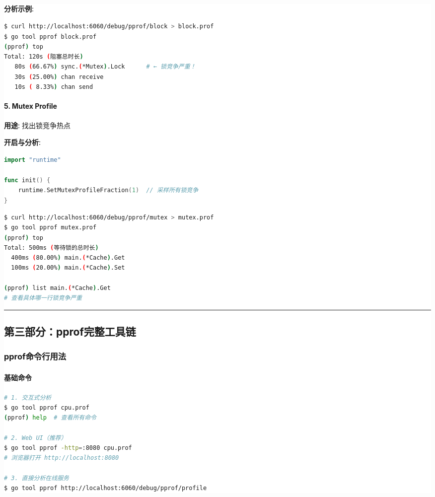 **分析示例**:

```bash
$ curl http://localhost:6060/debug/pprof/block > block.prof
$ go tool pprof block.prof
(pprof) top
Total: 120s (阻塞总时长)
   80s (66.67%) sync.(*Mutex).Lock      # ← 锁竞争严重！
   30s (25.00%) chan receive
   10s ( 8.33%) chan send
```

#### 5. Mutex Profile

**用途**: 找出锁竞争热点

**开启与分析**:

```go
import "runtime"

func init() {
    runtime.SetMutexProfileFraction(1)  // 采样所有锁竞争
}
```

```bash
$ curl http://localhost:6060/debug/pprof/mutex > mutex.prof
$ go tool pprof mutex.prof
(pprof) top
Total: 500ms (等待锁的总时长)
  400ms (80.00%) main.(*Cache).Get
  100ms (20.00%) main.(*Cache).Set

(pprof) list main.(*Cache).Get
# 查看具体哪一行锁竞争严重
```

---

## 第三部分：pprof完整工具链

### pprof命令行用法

#### 基础命令

```bash
# 1. 交互式分析
$ go tool pprof cpu.prof
(pprof) help  # 查看所有命令

# 2. Web UI（推荐）
$ go tool pprof -http=:8080 cpu.prof
# 浏览器打开 http://localhost:8080

# 3. 直接分析在线服务
$ go tool pprof http://localhost:6060/debug/pprof/profile
```
